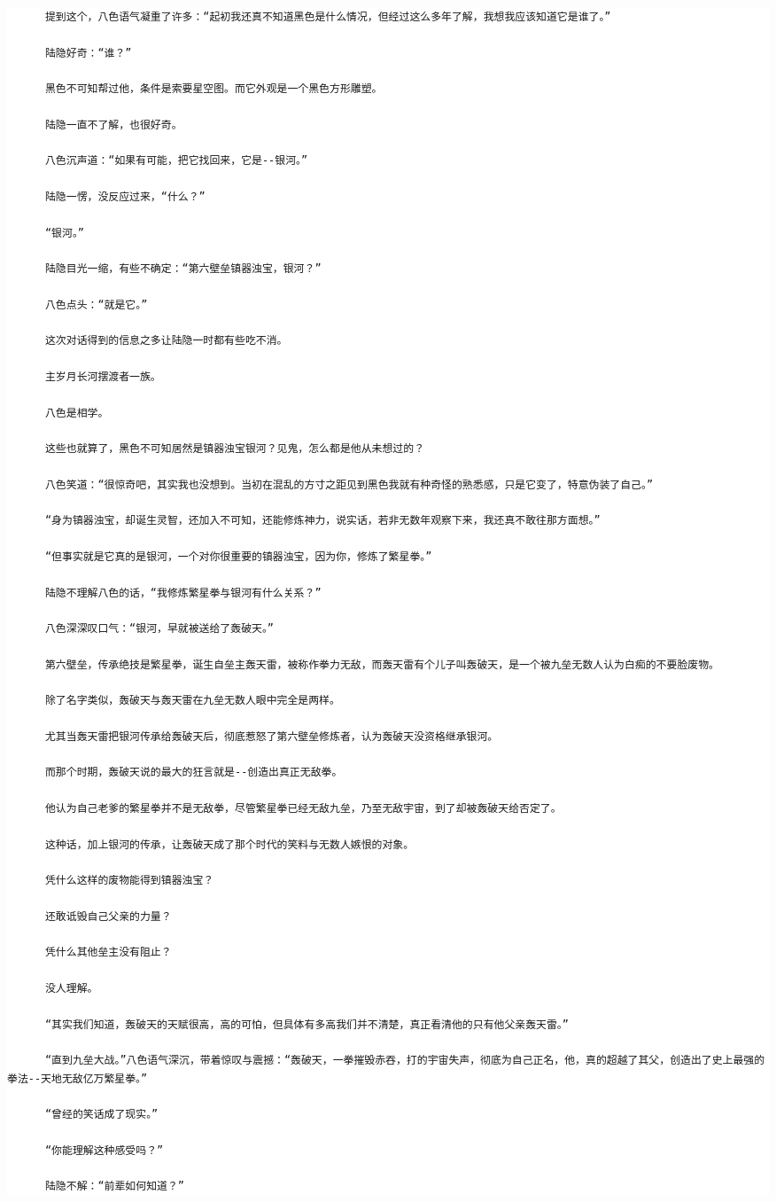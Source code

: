          提到这个，八色语气凝重了许多：“起初我还真不知道黑色是什么情况，但经过这么多年了解，我想我应该知道它是谁了。”
      
          陆隐好奇：“谁？”
      
          黑色不可知帮过他，条件是索要星空图。而它外观是一个黑色方形雕塑。
      
          陆隐一直不了解，也很好奇。
      
          八色沉声道：“如果有可能，把它找回来，它是--银河。”
      
          陆隐一愣，没反应过来，“什么？”
      
          “银河。”
      
          陆隐目光一缩，有些不确定：“第六壁垒镇器浊宝，银河？”
      
          八色点头：“就是它。”
      
          这次对话得到的信息之多让陆隐一时都有些吃不消。
      
          主岁月长河摆渡者一族。
      
          八色是相学。
      
          这些也就算了，黑色不可知居然是镇器浊宝银河？见鬼，怎么都是他从未想过的？
      
          八色笑道：“很惊奇吧，其实我也没想到。当初在混乱的方寸之距见到黑色我就有种奇怪的熟悉感，只是它变了，特意伪装了自己。”
      
          “身为镇器浊宝，却诞生灵智，还加入不可知，还能修炼神力，说实话，若非无数年观察下来，我还真不敢往那方面想。”
      
          “但事实就是它真的是银河，一个对你很重要的镇器浊宝，因为你，修炼了繁星拳。”
      
          陆隐不理解八色的话，“我修炼繁星拳与银河有什么关系？”
      
          八色深深叹口气：“银河，早就被送给了轰破天。”
      
          第六壁垒，传承绝技是繁星拳，诞生自垒主轰天雷，被称作拳力无敌，而轰天雷有个儿子叫轰破天，是一个被九垒无数人认为白痴的不要脸废物。
      
          除了名字类似，轰破天与轰天雷在九垒无数人眼中完全是两样。
      
          尤其当轰天雷把银河传承给轰破天后，彻底惹怒了第六壁垒修炼者，认为轰破天没资格继承银河。
      
          而那个时期，轰破天说的最大的狂言就是--创造出真正无敌拳。
      
          他认为自己老爹的繁星拳并不是无敌拳，尽管繁星拳已经无敌九垒，乃至无敌宇宙，到了却被轰破天给否定了。
      
          这种话，加上银河的传承，让轰破天成了那个时代的笑料与无数人嫉恨的对象。
      
          凭什么这样的废物能得到镇器浊宝？
      
          还敢诋毁自己父亲的力量？
      
          凭什么其他垒主没有阻止？
      
          没人理解。
      
          “其实我们知道，轰破天的天赋很高，高的可怕，但具体有多高我们并不清楚，真正看清他的只有他父亲轰天雷。”
      
          “直到九垒大战。”八色语气深沉，带着惊叹与震撼：“轰破天，一拳摧毁赤吞，打的宇宙失声，彻底为自己正名，他，真的超越了其父，创造出了史上最强的拳法--天地无敌亿万繁星拳。”
      
          “曾经的笑话成了现实。”
      
          “你能理解这种感受吗？”
      
          陆隐不解：“前辈如何知道？”
      